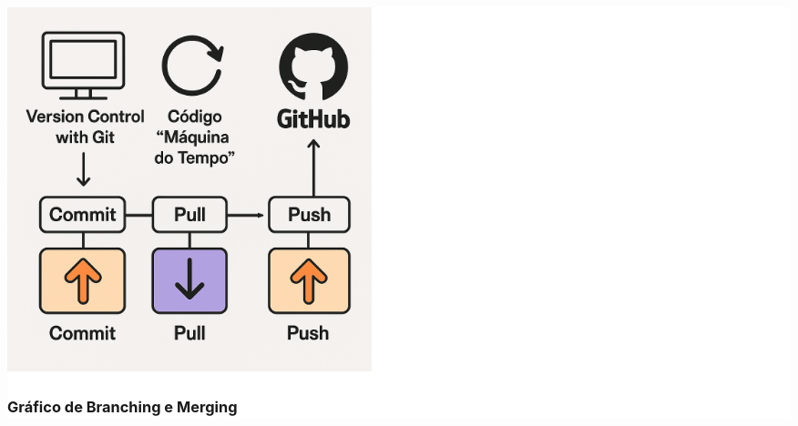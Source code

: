   <img src="./Assets/fluxograma.png" alt="Fluxograma Git e GitHub" width="400px"/>
</p>

### Gráfico de Branching e Merging
<p align="center">